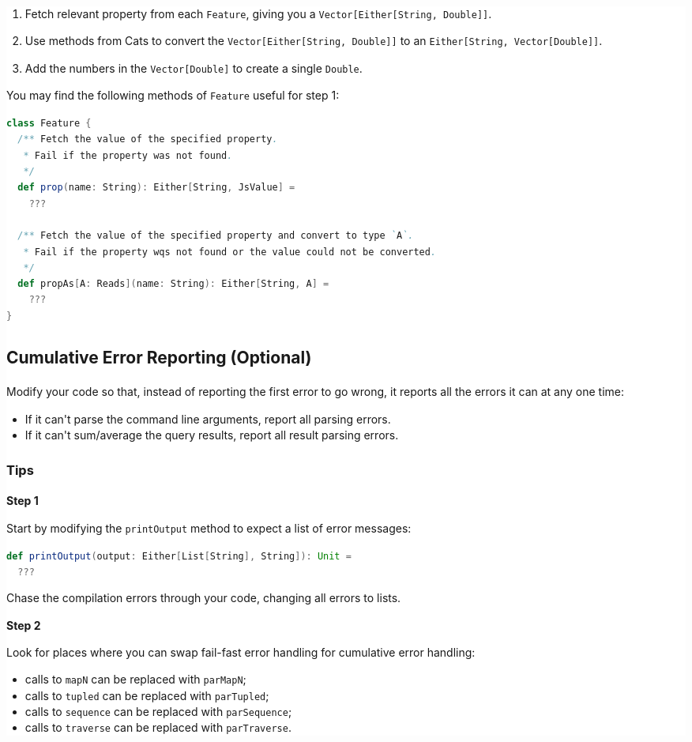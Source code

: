 1. Fetch relevant property from each `Feature`,
   giving you a `Vector[Either[String, Double]]`.

2. Use methods from Cats to convert the `Vector[Either[String, Double]]`
   to an `Either[String, Vector[Double]]`.

3. Add the numbers in the `Vector[Double]` to create a single `Double`.

You may find the following methods of `Feature` useful for step 1:

```scala
class Feature {
  /** Fetch the value of the specified property.
   * Fail if the property was not found.
   */
  def prop(name: String): Either[String, JsValue] =
    ???

  /** Fetch the value of the specified property and convert to type `A`.
   * Fail if the property wqs not found or the value could not be converted.
   */
  def propAs[A: Reads](name: String): Either[String, A] =
    ???
}
```

## Cumulative Error Reporting (Optional)

Modify your code so that, instead of reporting the first error to go wrong, it reports all the errors it can at any one time:

- If it can't parse the command line arguments, report all parsing errors.
- If it can't sum/average the query results, report all result parsing errors.

### Tips

**Step 1**

Start by modifying the `printOutput` method to expect a list of error messages:

```scala
def printOutput(output: Either[List[String], String]): Unit =
  ???
```

Chase the compilation errors through your code, changing all errors to lists.

**Step 2**

Look for places where you can swap fail-fast error handling
for cumulative error handling:

- calls to `mapN` can be replaced with `parMapN`;
- calls to `tupled` can be replaced with `parTupled`;
- calls to `sequence` can be replaced with `parSequence`;
- calls to `traverse` can be replaced with `parTraverse`.

